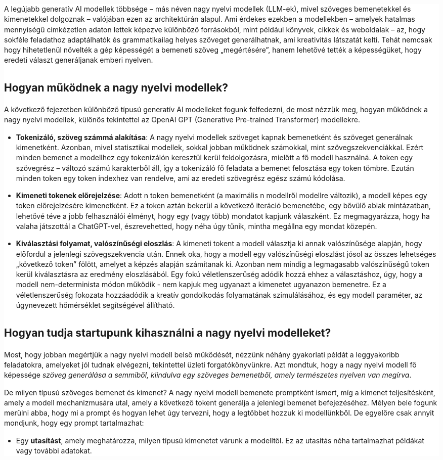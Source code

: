 A legújabb generatív AI modellek többsége – más néven nagy nyelvi modellek (LLM-ek), mivel szöveges bemenetekkel és kimenetekkel dolgoznak – valójában ezen az architektúrán alapul. Ami érdekes ezekben a modellekben – amelyek hatalmas mennyiségű címkézetlen adaton lettek képezve különböző forrásokból, mint például könyvek, cikkek és weboldalak – az, hogy sokféle feladathoz adaptálhatók és grammatikailag helyes szöveget generálhatnak, ami kreativitás látszatát kelti. Tehát nemcsak hogy hihetetlenül növelték a gép képességét a bemeneti szöveg „megértésére”, hanem lehetővé tették a képességüket, hogy eredeti választ generáljanak emberi nyelven.

## Hogyan működnek a nagy nyelvi modellek?

A következő fejezetben különböző típusú generatív AI modelleket fogunk felfedezni, de most nézzük meg, hogyan működnek a nagy nyelvi modellek, különös tekintettel az OpenAI GPT (Generative Pre-trained Transformer) modellekre.

- **Tokenizáló, szöveg számmá alakítása**: A nagy nyelvi modellek szöveget kapnak bemenetként és szöveget generálnak kimenetként. Azonban, mivel statisztikai modellek, sokkal jobban működnek számokkal, mint szövegszekvenciákkal. Ezért minden bemenet a modellhez egy tokenizálón keresztül kerül feldolgozásra, mielőtt a fő modell használná. A token egy szövegrész – változó számú karakterből áll, így a tokenizáló fő feladata a bemenet felosztása egy token tömbre. Ezután minden token egy token indexhez van rendelve, ami az eredeti szövegrész egész számú kódolása.

- **Kimeneti tokenek előrejelzése**: Adott n token bemenetként (a maximális n modellről modellre változik), a modell képes egy token előrejelzésére kimenetként. Ez a token aztán bekerül a következő iteráció bemenetébe, egy bővülő ablak mintázatban, lehetővé téve a jobb felhasználói élményt, hogy egy (vagy több) mondatot kapjunk válaszként. Ez megmagyarázza, hogy ha valaha játszottál a ChatGPT-vel, észrevehetted, hogy néha úgy tűnik, mintha megállna egy mondat közepén.

- **Kiválasztási folyamat, valószínűségi eloszlás**: A kimeneti tokent a modell választja ki annak valószínűsége alapján, hogy előfordul a jelenlegi szövegszekvencia után. Ennek oka, hogy a modell egy valószínűségi eloszlást jósol az összes lehetséges „következő token” fölött, amelyet a képzés alapján számítanak ki. Azonban nem mindig a legmagasabb valószínűségű token kerül kiválasztásra az eredmény eloszlásából. Egy fokú véletlenszerűség adódik hozzá ehhez a választáshoz, úgy, hogy a modell nem-determinista módon működik - nem kapjuk meg ugyanazt a kimenetet ugyanazon bemenetre. Ez a véletlenszerűség fokozata hozzáadódik a kreatív gondolkodás folyamatának szimulálásához, és egy modell paraméter, az úgynevezett hőmérséklet segítségével állítható.

## Hogyan tudja startupunk kihasználni a nagy nyelvi modelleket?

Most, hogy jobban megértjük a nagy nyelvi modell belső működését, nézzünk néhány gyakorlati példát a leggyakoribb feladatokra, amelyeket jól tudnak elvégezni, tekintettel üzleti forgatókönyvünkre.
Azt mondtuk, hogy a nagy nyelvi modell fő képessége _szöveg generálása a semmiből, kiindulva egy szöveges bemenetből, amely természetes nyelven van megírva_.

De milyen típusú szöveges bemenet és kimenet?
A nagy nyelvi modell bemenete promptként ismert, míg a kimenet teljesítésként, amely a modell mechanizmusára utal, amely a következő tokent generálja a jelenlegi bemenet befejezéséhez. Mélyen bele fogunk merülni abba, hogy mi a prompt és hogyan lehet úgy tervezni, hogy a legtöbbet hozzuk ki modellünkből. De egyelőre csak annyit mondjunk, hogy egy prompt tartalmazhat:

- Egy **utasítást**, amely meghatározza, milyen típusú kimenetet várunk a modelltől. Ez az utasítás néha tartalmazhat példákat vagy további adatokat.
